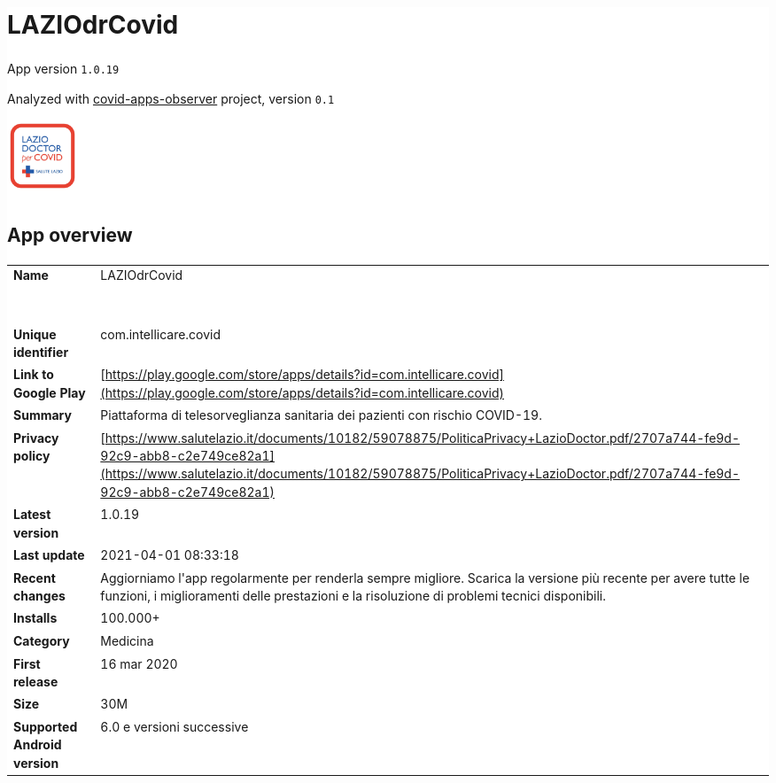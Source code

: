 # LAZIOdrCovid
App version ``1.0.19``

Analyzed with [covid-apps-observer](http://github.com/covid-apps-observer) project, version ``0.1``

<img src="icon.png" alt="LAZIOdrCovid icon" width="80"/>

## App overview
| | |
|-------------------------|-------------------------| 
| **Name**&nbsp;&nbsp;&nbsp;&nbsp;&nbsp;&nbsp;&nbsp;&nbsp;&nbsp;&nbsp;&nbsp;&nbsp;&nbsp;&nbsp;&nbsp;&nbsp;&nbsp;&nbsp;&nbsp;&nbsp;&nbsp;&nbsp;&nbsp;&nbsp;&nbsp;&nbsp;&nbsp;&nbsp;&nbsp;&nbsp;&nbsp;&nbsp;&nbsp;&nbsp;&nbsp;&nbsp;&nbsp;&nbsp;&nbsp;&nbsp;  | LAZIOdrCovid |
| **Unique identifier** | com.intellicare.covid |
| **Link to Google Play** | [https://play.google.com/store/apps/details?id=com.intellicare.covid](https://play.google.com/store/apps/details?id=com.intellicare.covid) |
| **Summary**  | Piattaforma di telesorveglianza sanitaria dei pazienti con rischio COVID-19. |
| **Privacy policy** | [https://www.salutelazio.it/documents/10182/59078875/PoliticaPrivacy+LazioDoctor.pdf/2707a744-fe9d-92c9-abb8-c2e749ce82a1](https://www.salutelazio.it/documents/10182/59078875/PoliticaPrivacy+LazioDoctor.pdf/2707a744-fe9d-92c9-abb8-c2e749ce82a1) |
| **Latest version** | 1.0.19 |
| **Last update** | 2021-04-01 08:33:18 |
| **Recent changes** | Aggiorniamo l&#39;app regolarmente per renderla sempre migliore. Scarica la versione più recente per avere tutte le funzioni, i miglioramenti delle prestazioni e la risoluzione di problemi tecnici disponibili. |
| **Installs**  | 100.000+ |
| **Category** | Medicina |
| **First release** | 16 mar 2020 |
| **Size**  | 30M |
| **Supported Android version**  | 6.0 e versioni successive |
